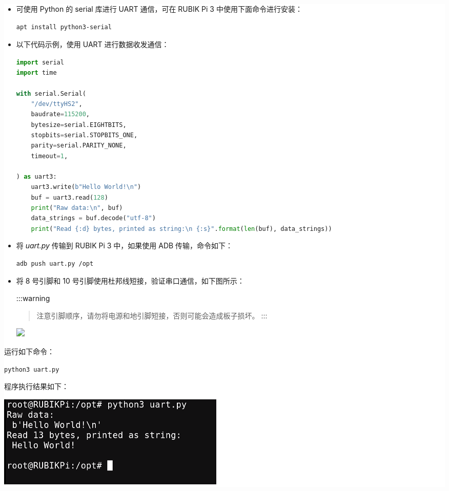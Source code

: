 * 可使用 Python 的 serial 库进行 UART 通信，可在 RUBIK Pi 3 中使用下面命令进行安装：

  ```shell
  apt install python3-serial
  ```

* 以下代码示例，使用 UART 进行数据收发通信：

  ```python
  import serial
  import time

  with serial.Serial(
      "/dev/ttyHS2",
      baudrate=115200,
      bytesize=serial.EIGHTBITS,
      stopbits=serial.STOPBITS_ONE,
      parity=serial.PARITY_NONE,
      timeout=1,

  ) as uart3:
      uart3.write(b"Hello World!\n")
      buf = uart3.read(128)
      print("Raw data:\n", buf)
      data_strings = buf.decode("utf-8")
      print("Read {:d} bytes, printed as string:\n {:s}".format(len(buf), data_strings))
  ```

* 将 *uart.py&#x20;*&#x4F20;输到  RUBIK Pi 3 中，如果使用 ADB 传输，命令如下：

  ```shell
  adb push uart.py /opt
  ```

* 将 8 号引脚和 10 号引脚使用杜邦线短接，验证串口通信，如下图所示：

  :::warning
  >
  > 注意引脚顺序，请勿将电源和地引脚短接，否则可能会造成板子损坏。
  :::

  ![](images/20250314-155526-3.jpg)

运行如下命令：

```shell
python3 uart.py
```

程序执行结果如下：

![](images/image-183.png)
